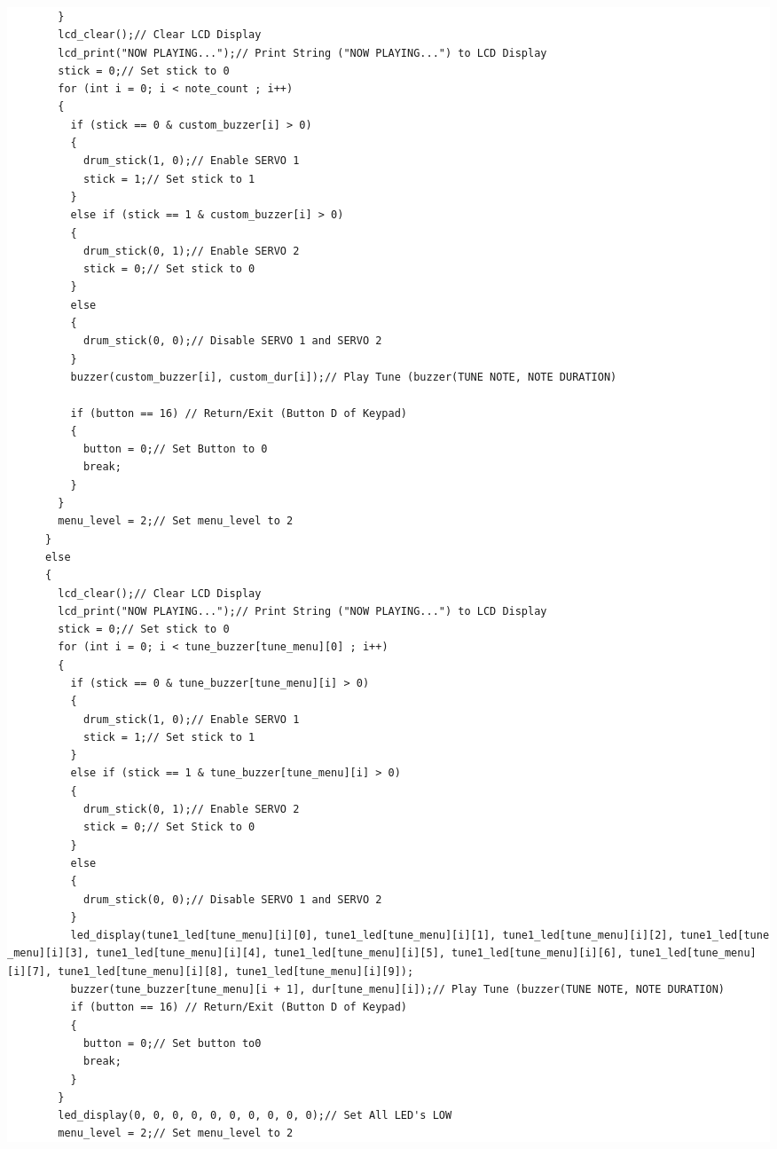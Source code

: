             }
            lcd_clear();// Clear LCD Display
            lcd_print("NOW PLAYING...");// Print String ("NOW PLAYING...") to LCD Display
            stick = 0;// Set stick to 0
            for (int i = 0; i < note_count ; i++) 
            {
              if (stick == 0 & custom_buzzer[i] > 0) 
              {
                drum_stick(1, 0);// Enable SERVO 1
                stick = 1;// Set stick to 1
              }
              else if (stick == 1 & custom_buzzer[i] > 0) 
              {
                drum_stick(0, 1);// Enable SERVO 2
                stick = 0;// Set stick to 0
              }
              else 
              {
                drum_stick(0, 0);// Disable SERVO 1 and SERVO 2
              }
              buzzer(custom_buzzer[i], custom_dur[i]);// Play Tune (buzzer(TUNE NOTE, NOTE DURATION)

              if (button == 16) // Return/Exit (Button D of Keypad)
              {
                button = 0;// Set Button to 0
                break;
              }
            }
            menu_level = 2;// Set menu_level to 2
          }
          else
          {
            lcd_clear();// Clear LCD Display
            lcd_print("NOW PLAYING...");// Print String ("NOW PLAYING...") to LCD Display
            stick = 0;// Set stick to 0
            for (int i = 0; i < tune_buzzer[tune_menu][0] ; i++) 
            {
              if (stick == 0 & tune_buzzer[tune_menu][i] > 0) 
              {
                drum_stick(1, 0);// Enable SERVO 1
                stick = 1;// Set stick to 1
              }
              else if (stick == 1 & tune_buzzer[tune_menu][i] > 0) 
              {
                drum_stick(0, 1);// Enable SERVO 2
                stick = 0;// Set Stick to 0
              }
              else 
              {
                drum_stick(0, 0);// Disable SERVO 1 and SERVO 2
              }
              led_display(tune1_led[tune_menu][i][0], tune1_led[tune_menu][i][1], tune1_led[tune_menu][i][2], tune1_led[tune_menu][i][3], tune1_led[tune_menu][i][4], tune1_led[tune_menu][i][5], tune1_led[tune_menu][i][6], tune1_led[tune_menu][i][7], tune1_led[tune_menu][i][8], tune1_led[tune_menu][i][9]);
              buzzer(tune_buzzer[tune_menu][i + 1], dur[tune_menu][i]);// Play Tune (buzzer(TUNE NOTE, NOTE DURATION)
              if (button == 16) // Return/Exit (Button D of Keypad)
              {
                button = 0;// Set button to0
                break;
              }
            }
            led_display(0, 0, 0, 0, 0, 0, 0, 0, 0, 0);// Set All LED's LOW
            menu_level = 2;// Set menu_level to 2